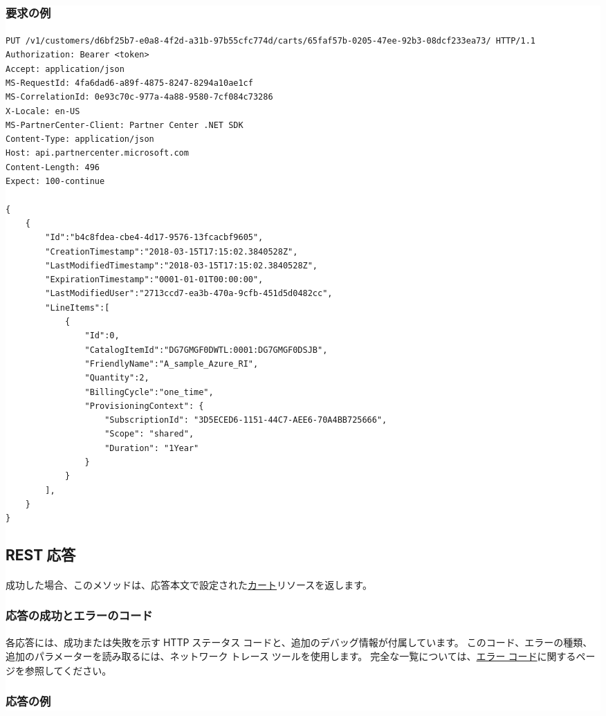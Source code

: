 ### <a name="request-example"></a>要求の例

```http
PUT /v1/customers/d6bf25b7-e0a8-4f2d-a31b-97b55cfc774d/carts/65faf57b-0205-47ee-92b3-08dcf233ea73/ HTTP/1.1
Authorization: Bearer <token>
Accept: application/json
MS-RequestId: 4fa6dad6-a89f-4875-8247-8294a10ae1cf
MS-CorrelationId: 0e93c70c-977a-4a88-9580-7cf084c73286
X-Locale: en-US
MS-PartnerCenter-Client: Partner Center .NET SDK
Content-Type: application/json
Host: api.partnercenter.microsoft.com
Content-Length: 496
Expect: 100-continue

{
    {
        "Id":"b4c8fdea-cbe4-4d17-9576-13fcacbf9605",
        "CreationTimestamp":"2018-03-15T17:15:02.3840528Z",
        "LastModifiedTimestamp":"2018-03-15T17:15:02.3840528Z",
        "ExpirationTimestamp":"0001-01-01T00:00:00",
        "LastModifiedUser":"2713ccd7-ea3b-470a-9cfb-451d5d0482cc",
        "LineItems":[
            {
                "Id":0,
                "CatalogItemId":"DG7GMGF0DWTL:0001:DG7GMGF0DSJB",
                "FriendlyName":"A_sample_Azure_RI",
                "Quantity":2,
                "BillingCycle":"one_time",
                "ProvisioningContext": {
                    "SubscriptionId": "3D5ECED6-1151-44C7-AEE6-70A4BB725666",
                    "Scope": "shared",
                    "Duration": "1Year"
                }
            }
        ],
    }
}
```

## <a name="rest-response"></a>REST 応答

成功した場合、このメソッドは、応答本文で設定された[カート](cart-resources.md)リソースを返します。

### <a name="response-success-and-error-codes"></a>応答の成功とエラーのコード

各応答には、成功または失敗を示す HTTP ステータス コードと、追加のデバッグ情報が付属しています。 このコード、エラーの種類、追加のパラメーターを読み取るには、ネットワーク トレース ツールを使用します。 完全な一覧については、[エラー コード](error-codes.md)に関するページを参照してください。

### <a name="response-example"></a>応答の例
